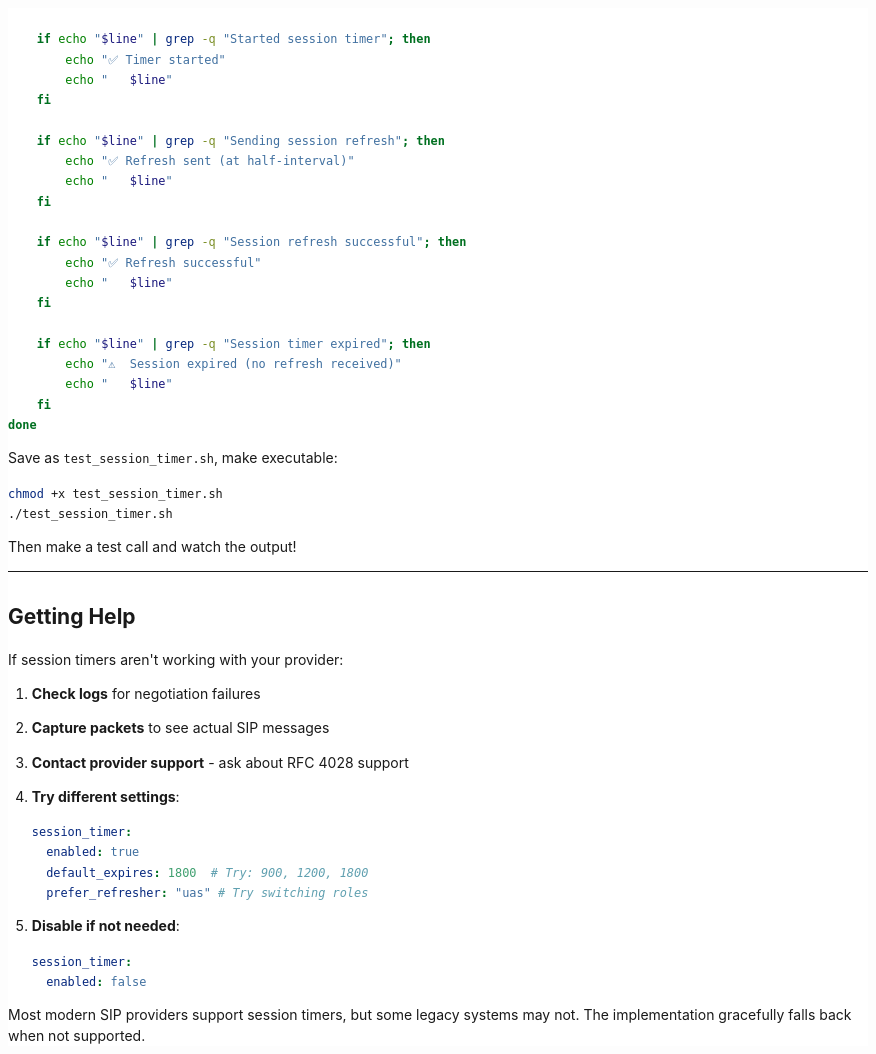 ```bash

    if echo "$line" | grep -q "Started session timer"; then
        echo "✅ Timer started"
        echo "   $line"
    fi

    if echo "$line" | grep -q "Sending session refresh"; then
        echo "✅ Refresh sent (at half-interval)"
        echo "   $line"
    fi

    if echo "$line" | grep -q "Session refresh successful"; then
        echo "✅ Refresh successful"
        echo "   $line"
    fi

    if echo "$line" | grep -q "Session timer expired"; then
        echo "⚠️  Session expired (no refresh received)"
        echo "   $line"
    fi
done
```

Save as `test_session_timer.sh`, make executable:
```bash
chmod +x test_session_timer.sh
./test_session_timer.sh
```

Then make a test call and watch the output!

---

## Getting Help

If session timers aren't working with your provider:

1. **Check logs** for negotiation failures
2. **Capture packets** to see actual SIP messages
3. **Contact provider support** - ask about RFC 4028 support
4. **Try different settings**:
   ```yaml
   session_timer:
     enabled: true
     default_expires: 1800  # Try: 900, 1200, 1800
     prefer_refresher: "uas" # Try switching roles
   ```

5. **Disable if not needed**:
   ```yaml
   session_timer:
     enabled: false
   ```

Most modern SIP providers support session timers, but some legacy systems may not. The implementation gracefully falls back when not supported.
